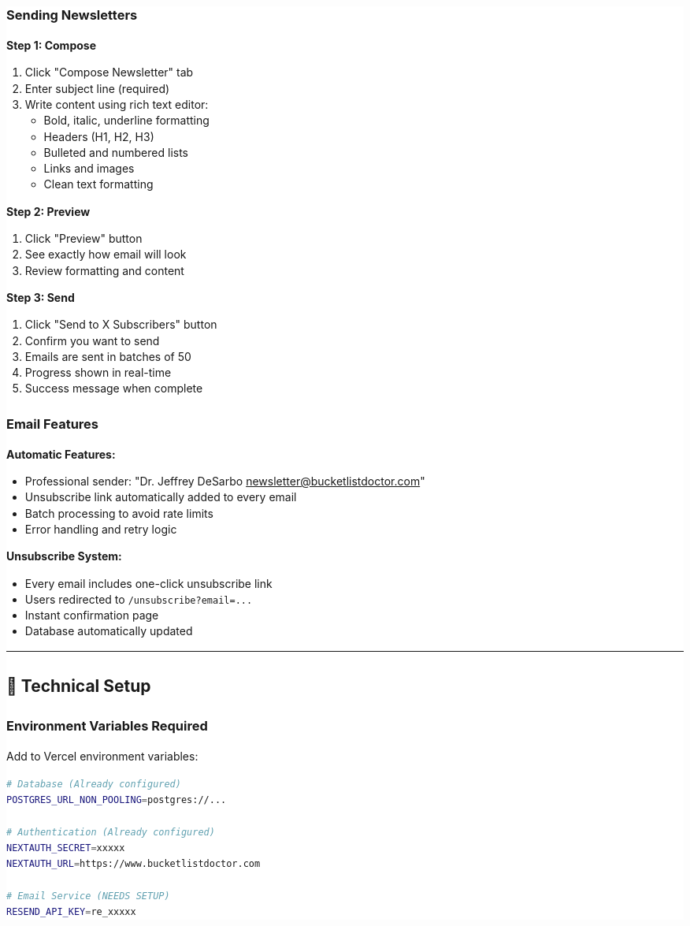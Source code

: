 ### Sending Newsletters

**Step 1: Compose**
1. Click "Compose Newsletter" tab
2. Enter subject line (required)
3. Write content using rich text editor:
   - Bold, italic, underline formatting
   - Headers (H1, H2, H3)
   - Bulleted and numbered lists
   - Links and images
   - Clean text formatting

**Step 2: Preview**
1. Click "Preview" button
2. See exactly how email will look
3. Review formatting and content

**Step 3: Send**
1. Click "Send to X Subscribers" button
2. Confirm you want to send
3. Emails are sent in batches of 50
4. Progress shown in real-time
5. Success message when complete

### Email Features

**Automatic Features:**
- Professional sender: "Dr. Jeffrey DeSarbo <newsletter@bucketlistdoctor.com>"
- Unsubscribe link automatically added to every email
- Batch processing to avoid rate limits
- Error handling and retry logic

**Unsubscribe System:**
- Every email includes one-click unsubscribe link
- Users redirected to `/unsubscribe?email=...`
- Instant confirmation page
- Database automatically updated

---

## 🔧 Technical Setup

### Environment Variables Required

Add to Vercel environment variables:

```bash
# Database (Already configured)
POSTGRES_URL_NON_POOLING=postgres://...

# Authentication (Already configured)
NEXTAUTH_SECRET=xxxxx
NEXTAUTH_URL=https://www.bucketlistdoctor.com

# Email Service (NEEDS SETUP)
RESEND_API_KEY=re_xxxxx
```
